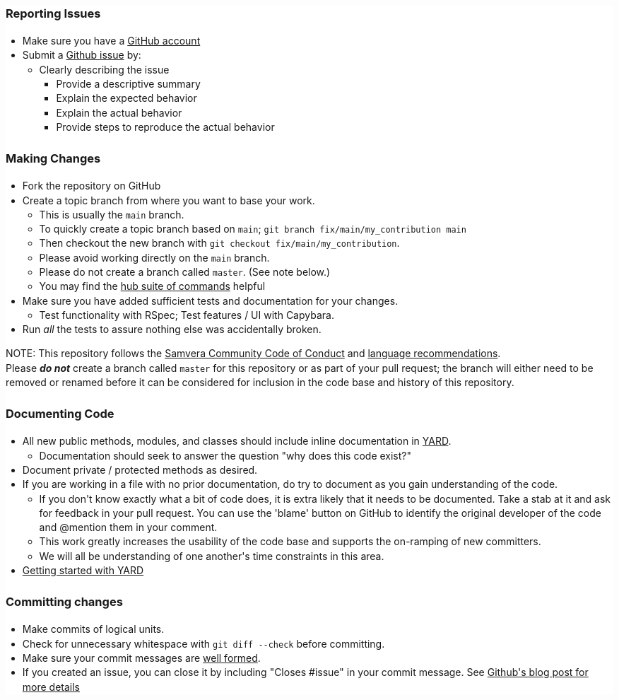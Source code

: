 ### Reporting Issues

* Make sure you have a [GitHub account](https://github.com/signup/free)
* Submit a [Github issue](https://github.com/samvera/bixby/issues/) by:
  * Clearly describing the issue
    * Provide a descriptive summary
    * Explain the expected behavior
    * Explain the actual behavior
    * Provide steps to reproduce the actual behavior

### Making Changes

* Fork the repository on GitHub
* Create a topic branch from where you want to base your work.
  * This is usually the `main` branch.
  * To quickly create a topic branch based on `main`; `git branch fix/main/my_contribution main`
  * Then checkout the new branch with `git checkout fix/main/my_contribution`.
  * Please avoid working directly on the `main` branch.
  * Please do not create a branch called `master`. (See note below.)
  * You may find the [hub suite of commands](https://github.com/defunkt/hub) helpful
* Make sure you have added sufficient tests and documentation for your changes.
  * Test functionality with RSpec; Test features / UI with Capybara.
* Run _all_ the tests to assure nothing else was accidentally broken.

NOTE: This repository follows the [Samvera Community Code of Conduct](https://samvera.atlassian.net/wiki/spaces/samvera/pages/405212316/Code+of+Conduct) 
and [language recommendations](#language).  
Please ***do not*** create a branch called `master` for this repository or as part of 
your pull request; the branch will either need to be removed or renamed before it can 
be considered for inclusion in the code base and history of this repository.

### Documenting Code

* All new public methods, modules, and classes should include inline documentation in [YARD](http://yardoc.org/).
  * Documentation should seek to answer the question "why does this code exist?"
* Document private / protected methods as desired.
* If you are working in a file with no prior documentation, do try to document as you gain understanding of the code.
  * If you don't know exactly what a bit of code does, it is extra likely that it needs to be documented. Take a stab at it and ask for feedback in your pull request. You can use the 'blame' button on GitHub to identify the original developer of the code and @mention them in your comment.
  * This work greatly increases the usability of the code base and supports the on-ramping of new committers.
  * We will all be understanding of one another's time constraints in this area.
* [Getting started with YARD](http://www.rubydoc.info/gems/yard/file/docs/GettingStarted.md)

### Committing changes

* Make commits of logical units.
* Check for unnecessary whitespace with `git diff --check` before committing.
* Make sure your commit messages are [well formed](http://tbaggery.com/2008/04/19/a-note-about-git-commit-messages.html).
* If you created an issue, you can close it by including "Closes #issue" in your commit message. See [Github's blog post for more details](https://github.com/blog/1386-closing-issues-via-commit-messages)
